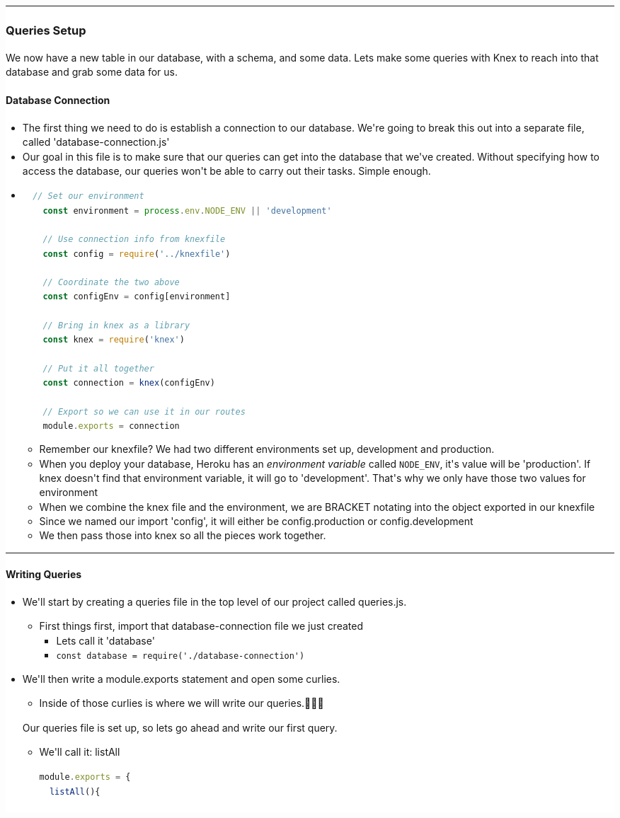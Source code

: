   ---
  ### Queries Setup
  We now have a new table in our database, with a schema, and some data. Lets make some queries with Knex to reach into that database and grab some data for us.

  #### Database Connection
  - The first thing we need to do is establish a connection to our database. We're going to break this out into a separate file, called 'database-connection.js'
  - Our goal in this file is to make sure that our queries can get into the database that we've created. Without specifying how to access the database, our queries won't be able to carry out their tasks. Simple enough.
  - ```javascript
      // Set our environment
        const environment = process.env.NODE_ENV || 'development'

        // Use connection info from knexfile
        const config = require('../knexfile')

        // Coordinate the two above
        const configEnv = config[environment]

        // Bring in knex as a library
        const knex = require('knex')

        // Put it all together
        const connection = knex(configEnv)

        // Export so we can use it in our routes
        module.exports = connection
    ```
    - Remember our knexfile? We had two different environments set up, development and production.
    - When you deploy your database, Heroku has an _environment variable_ called ```NODE_ENV```, it's value will be 'production'. If knex doesn't find that environment variable, it will go to 'development'. That's why we only have those two values for environment
    - When we combine the knex file and the environment, we are BRACKET notating into the object exported in our knexfile
    - Since we named our import 'config', it will either be config.production or config.development
    - We then pass those into knex so all the pieces work together.
  
  ---
  #### Writing Queries

- We'll start by creating a queries file in the top level of our project called queries.js.
  - First things first, import that database-connection file we just created
    - Lets call it 'database'
    - ```const database = require('./database-connection')```
- We'll then write a module.exports statement and open some curlies.
  - Inside of those curlies is where we will write our queries.💅💅💅
  
  Our queries file is set up, so lets go ahead and write our first query.
  - We'll call it: listAll
    ```javascript
    module.exports = {
      listAll(){
            